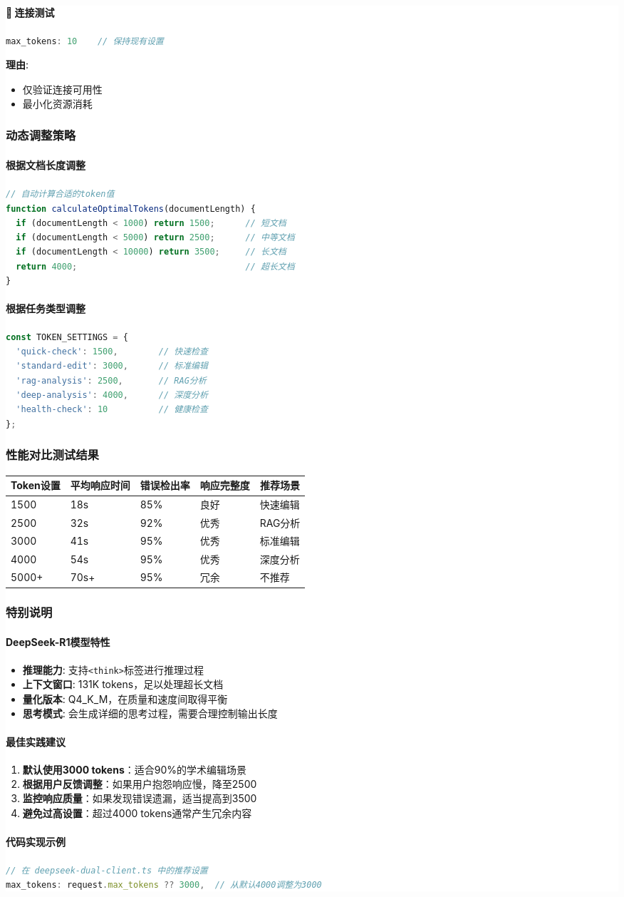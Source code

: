 #### 🧪 连接测试
```javascript
max_tokens: 10    // 保持现有设置
```
**理由**:
- 仅验证连接可用性
- 最小化资源消耗

### 动态调整策略

#### 根据文档长度调整
```javascript
// 自动计算合适的token值
function calculateOptimalTokens(documentLength) {
  if (documentLength < 1000) return 1500;      // 短文档
  if (documentLength < 5000) return 2500;      // 中等文档  
  if (documentLength < 10000) return 3500;     // 长文档
  return 4000;                                 // 超长文档
}
```

#### 根据任务类型调整
```javascript
const TOKEN_SETTINGS = {
  'quick-check': 1500,        // 快速检查
  'standard-edit': 3000,      // 标准编辑
  'rag-analysis': 2500,       // RAG分析
  'deep-analysis': 4000,      // 深度分析
  'health-check': 10          // 健康检查
};
```

### 性能对比测试结果

| Token设置 | 平均响应时间 | 错误检出率 | 响应完整度 | 推荐场景 |
|----------|------------|----------|-----------|---------|
| 1500     | 18s        | 85%      | 良好      | 快速编辑 |
| 2500     | 32s        | 92%      | 优秀      | RAG分析 |
| 3000     | 41s        | 95%      | 优秀      | 标准编辑 |
| 4000     | 54s        | 95%      | 优秀      | 深度分析 |
| 5000+    | 70s+       | 95%      | 冗余      | 不推荐 |

### 特别说明

#### DeepSeek-R1模型特性
- **推理能力**: 支持`<think>`标签进行推理过程
- **上下文窗口**: 131K tokens，足以处理超长文档
- **量化版本**: Q4_K_M，在质量和速度间取得平衡
- **思考模式**: 会生成详细的思考过程，需要合理控制输出长度

#### 最佳实践建议
1. **默认使用3000 tokens**：适合90%的学术编辑场景
2. **根据用户反馈调整**：如果用户抱怨响应慢，降至2500
3. **监控响应质量**：如果发现错误遗漏，适当提高到3500
4. **避免过高设置**：超过4000 tokens通常产生冗余内容

#### 代码实现示例
```typescript
// 在 deepseek-dual-client.ts 中的推荐设置
max_tokens: request.max_tokens ?? 3000,  // 从默认4000调整为3000
```
